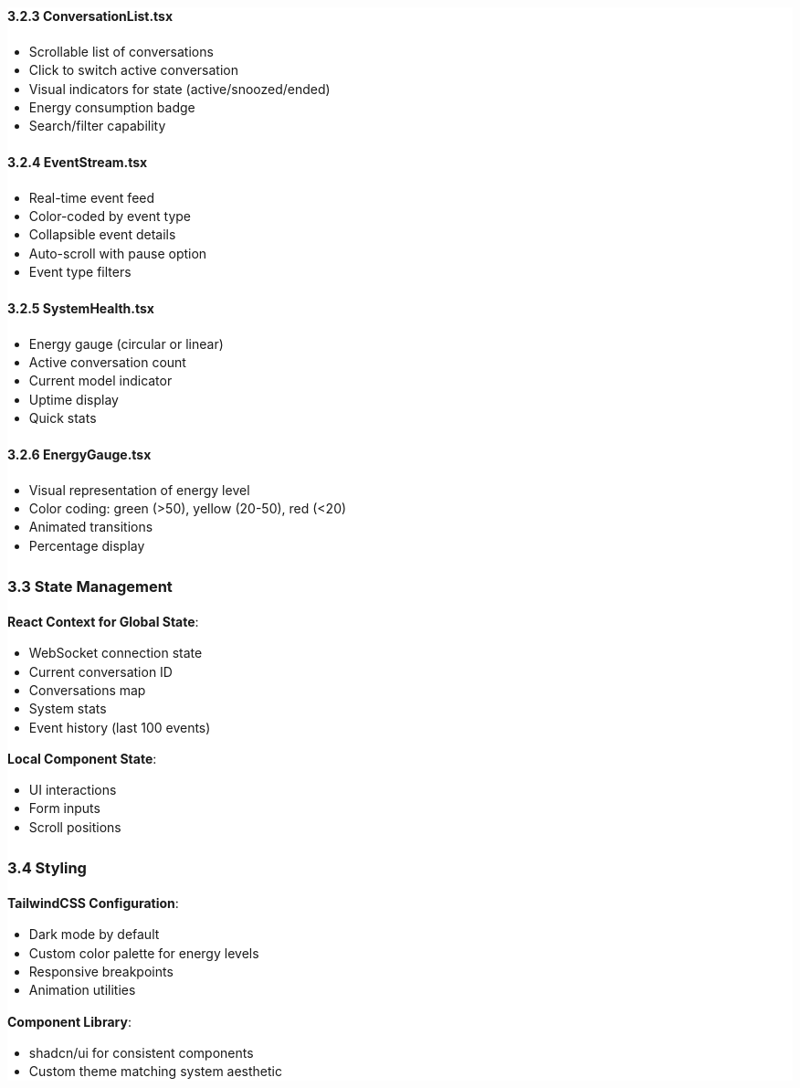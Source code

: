 #### 3.2.3 ConversationList.tsx
- Scrollable list of conversations
- Click to switch active conversation
- Visual indicators for state (active/snoozed/ended)
- Energy consumption badge
- Search/filter capability

#### 3.2.4 EventStream.tsx
- Real-time event feed
- Color-coded by event type
- Collapsible event details
- Auto-scroll with pause option
- Event type filters

#### 3.2.5 SystemHealth.tsx
- Energy gauge (circular or linear)
- Active conversation count
- Current model indicator
- Uptime display
- Quick stats

#### 3.2.6 EnergyGauge.tsx
- Visual representation of energy level
- Color coding: green (>50), yellow (20-50), red (<20)
- Animated transitions
- Percentage display

### 3.3 State Management

**React Context for Global State**:
- WebSocket connection state
- Current conversation ID
- Conversations map
- System stats
- Event history (last 100 events)

**Local Component State**:
- UI interactions
- Form inputs
- Scroll positions

### 3.4 Styling

**TailwindCSS Configuration**:
- Dark mode by default
- Custom color palette for energy levels
- Responsive breakpoints
- Animation utilities

**Component Library**:
- shadcn/ui for consistent components
- Custom theme matching system aesthetic
